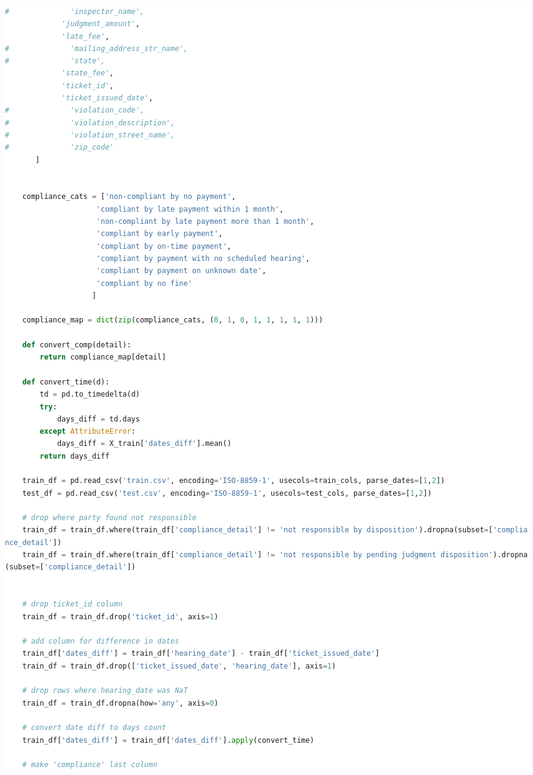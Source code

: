 ```python
#              'inspector_name',
             'judgment_amount',
             'late_fee',
#              'mailing_address_str_name',
#              'state',
             'state_fee',
             'ticket_id',
             'ticket_issued_date',
#              'violation_code',
#              'violation_description',
#              'violation_street_name',
#              'zip_code'
       ]

    
    compliance_cats = ['non-compliant by no payment',
                     'compliant by late payment within 1 month',
                     'non-compliant by late payment more than 1 month',
                     'compliant by early payment',
                     'compliant by on-time payment',
                     'compliant by payment with no scheduled hearing',
                     'compliant by payment on unknown date',
                     'compliant by no fine'
                    ]

    compliance_map = dict(zip(compliance_cats, (0, 1, 0, 1, 1, 1, 1, 1)))

    def convert_comp(detail):
        return compliance_map[detail]
    
    def convert_time(d):
        td = pd.to_timedelta(d)
        try:
            days_diff = td.days
        except AttributeError:
            days_diff = X_train['dates_diff'].mean()
        return days_diff
    
    train_df = pd.read_csv('train.csv', encoding='ISO-8859-1', usecols=train_cols, parse_dates=[1,2])
    test_df = pd.read_csv('test.csv', encoding='ISO-8859-1', usecols=test_cols, parse_dates=[1,2])
    
    # drop where party found not responsible
    train_df = train_df.where(train_df['compliance_detail'] != 'not responsible by disposition').dropna(subset=['compliance_detail'])
    train_df = train_df.where(train_df['compliance_detail'] != 'not responsible by pending judgment disposition').dropna(subset=['compliance_detail'])
    
    
    # drop ticket_id column
    train_df = train_df.drop('ticket_id', axis=1)
    
    # add column for difference in dates
    train_df['dates_diff'] = train_df['hearing_date'] - train_df['ticket_issued_date']
    train_df = train_df.drop(['ticket_issued_date', 'hearing_date'], axis=1)
    
    # drop rows where hearing_date was NaT
    train_df = train_df.dropna(how='any', axis=0)
    
    # convert date diff to days count
    train_df['dates_diff'] = train_df['dates_diff'].apply(convert_time)
    
    # make 'compliance' last column
```
